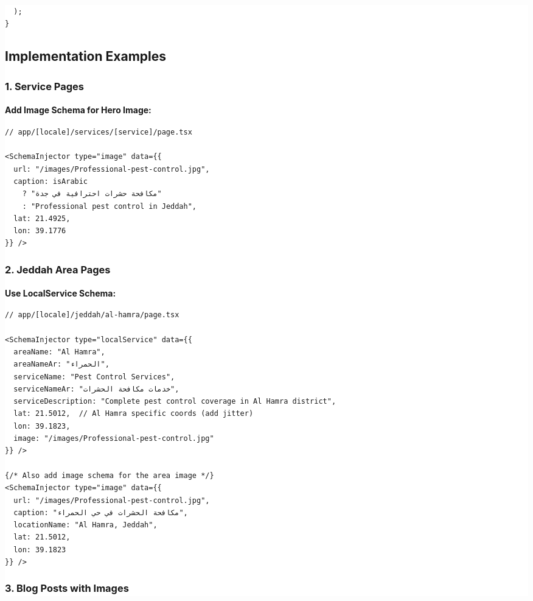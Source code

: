 ```tsx
  );
}
```

## Implementation Examples

### 1. Service Pages

**Add Image Schema for Hero Image:**
```tsx
// app/[locale]/services/[service]/page.tsx

<SchemaInjector type="image" data={{
  url: "/images/Professional-pest-control.jpg",
  caption: isArabic 
    ? "مكافحة حشرات احترافية في جدة" 
    : "Professional pest control in Jeddah",
  lat: 21.4925,
  lon: 39.1776
}} />
```

### 2. Jeddah Area Pages

**Use LocalService Schema:**
```tsx
// app/[locale]/jeddah/al-hamra/page.tsx

<SchemaInjector type="localService" data={{
  areaName: "Al Hamra",
  areaNameAr: "الحمراء",
  serviceName: "Pest Control Services",
  serviceNameAr: "خدمات مكافحة الحشرات",
  serviceDescription: "Complete pest control coverage in Al Hamra district",
  lat: 21.5012,  // Al Hamra specific coords (add jitter)
  lon: 39.1823,
  image: "/images/Professional-pest-control.jpg"
}} />

{/* Also add image schema for the area image */}
<SchemaInjector type="image" data={{
  url: "/images/Professional-pest-control.jpg",
  caption: "مكافحة الحشرات في حي الحمراء",
  locationName: "Al Hamra, Jeddah",
  lat: 21.5012,
  lon: 39.1823
}} />
```

### 3. Blog Posts with Images
